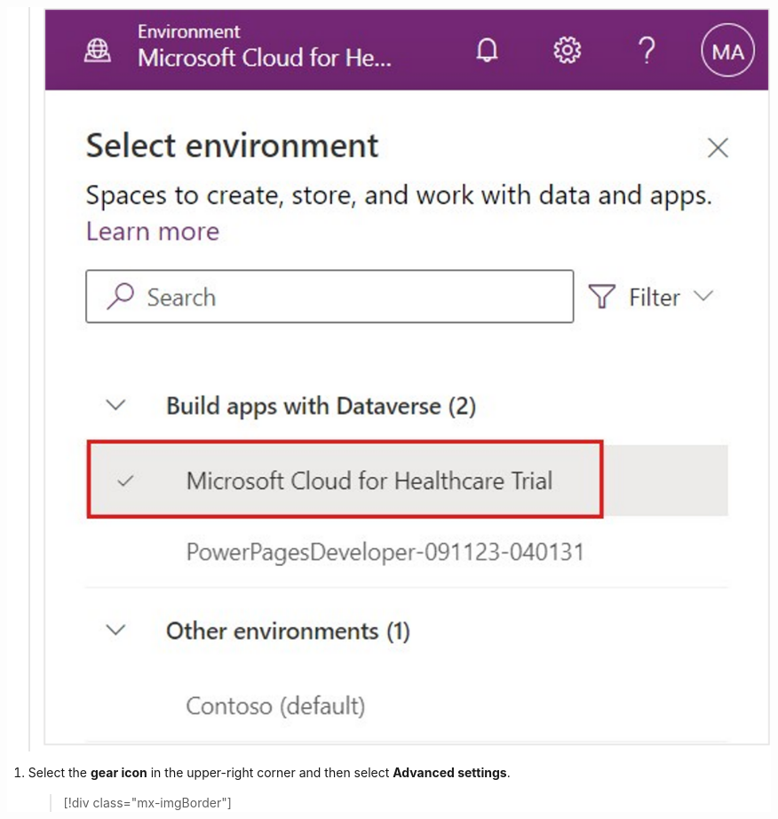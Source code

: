    > ![Screenshot of the Environment page navigation bar.](../media/29-environment.png)

1. Select the **gear icon** in the upper-right corner and then select **Advanced settings**.

   > [!div class="mx-imgBorder"]